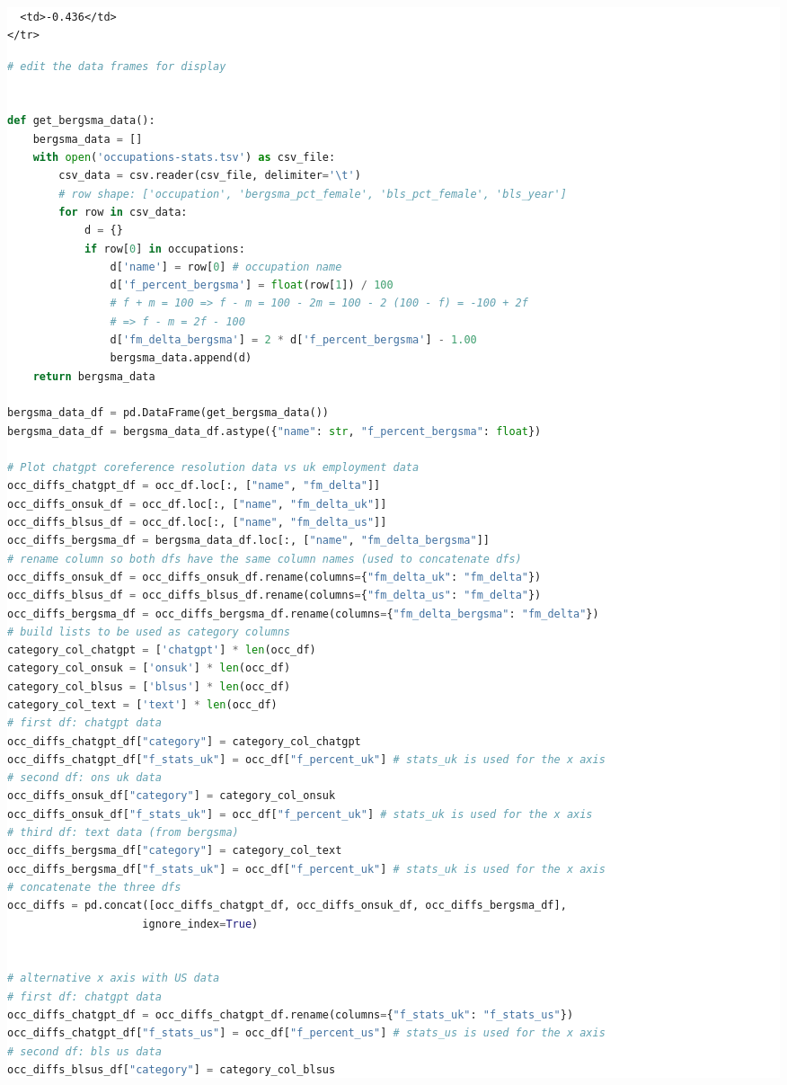       <td>-0.436</td>
    </tr>
  </tbody>
</table>
</div>




```python
# edit the data frames for display


def get_bergsma_data():
    bergsma_data = []
    with open('occupations-stats.tsv') as csv_file:
        csv_data = csv.reader(csv_file, delimiter='\t')
        # row shape: ['occupation', 'bergsma_pct_female', 'bls_pct_female', 'bls_year']
        for row in csv_data:
            d = {}
            if row[0] in occupations:
                d['name'] = row[0] # occupation name
                d['f_percent_bergsma'] = float(row[1]) / 100
                # f + m = 100 => f - m = 100 - 2m = 100 - 2 (100 - f) = -100 + 2f
                # => f - m = 2f - 100
                d['fm_delta_bergsma'] = 2 * d['f_percent_bergsma'] - 1.00
                bergsma_data.append(d)
    return bergsma_data

bergsma_data_df = pd.DataFrame(get_bergsma_data())
bergsma_data_df = bergsma_data_df.astype({"name": str, "f_percent_bergsma": float})

# Plot chatgpt coreference resolution data vs uk employment data
occ_diffs_chatgpt_df = occ_df.loc[:, ["name", "fm_delta"]]
occ_diffs_onsuk_df = occ_df.loc[:, ["name", "fm_delta_uk"]]
occ_diffs_blsus_df = occ_df.loc[:, ["name", "fm_delta_us"]]
occ_diffs_bergsma_df = bergsma_data_df.loc[:, ["name", "fm_delta_bergsma"]]
# rename column so both dfs have the same column names (used to concatenate dfs)
occ_diffs_onsuk_df = occ_diffs_onsuk_df.rename(columns={"fm_delta_uk": "fm_delta"})
occ_diffs_blsus_df = occ_diffs_blsus_df.rename(columns={"fm_delta_us": "fm_delta"})
occ_diffs_bergsma_df = occ_diffs_bergsma_df.rename(columns={"fm_delta_bergsma": "fm_delta"})
# build lists to be used as category columns 
category_col_chatgpt = ['chatgpt'] * len(occ_df)
category_col_onsuk = ['onsuk'] * len(occ_df)
category_col_blsus = ['blsus'] * len(occ_df)
category_col_text = ['text'] * len(occ_df)
# first df: chatgpt data
occ_diffs_chatgpt_df["category"] = category_col_chatgpt 
occ_diffs_chatgpt_df["f_stats_uk"] = occ_df["f_percent_uk"] # stats_uk is used for the x axis
# second df: ons uk data
occ_diffs_onsuk_df["category"] = category_col_onsuk
occ_diffs_onsuk_df["f_stats_uk"] = occ_df["f_percent_uk"] # stats_uk is used for the x axis
# third df: text data (from bergsma)
occ_diffs_bergsma_df["category"] = category_col_text
occ_diffs_bergsma_df["f_stats_uk"] = occ_df["f_percent_uk"] # stats_uk is used for the x axis
# concatenate the three dfs
occ_diffs = pd.concat([occ_diffs_chatgpt_df, occ_diffs_onsuk_df, occ_diffs_bergsma_df],
                     ignore_index=True)


# alternative x axis with US data
# first df: chatgpt data
occ_diffs_chatgpt_df = occ_diffs_chatgpt_df.rename(columns={"f_stats_uk": "f_stats_us"})
occ_diffs_chatgpt_df["f_stats_us"] = occ_df["f_percent_us"] # stats_us is used for the x axis
# second df: bls us data
occ_diffs_blsus_df["category"] = category_col_blsus
```